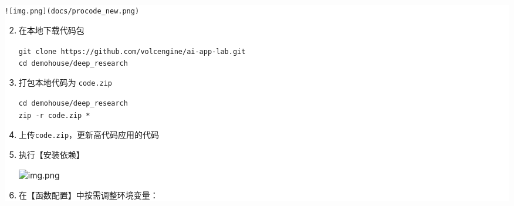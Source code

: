     ![img.png](docs/procode_new.png)

2. 在本地下载代码包

    ```shell
    git clone https://github.com/volcengine/ai-app-lab.git
    cd demohouse/deep_research
    ```

3. 打包本地代码为 `code.zip`

    ```shell
    cd demohouse/deep_research
    zip -r code.zip *
    ```

4. 上传`code.zip`，更新高代码应用的代码

5. 执行【安装依赖】

   ![img.png](docs/img_3.png)

6. 在【函数配置】中按需调整环境变量：
